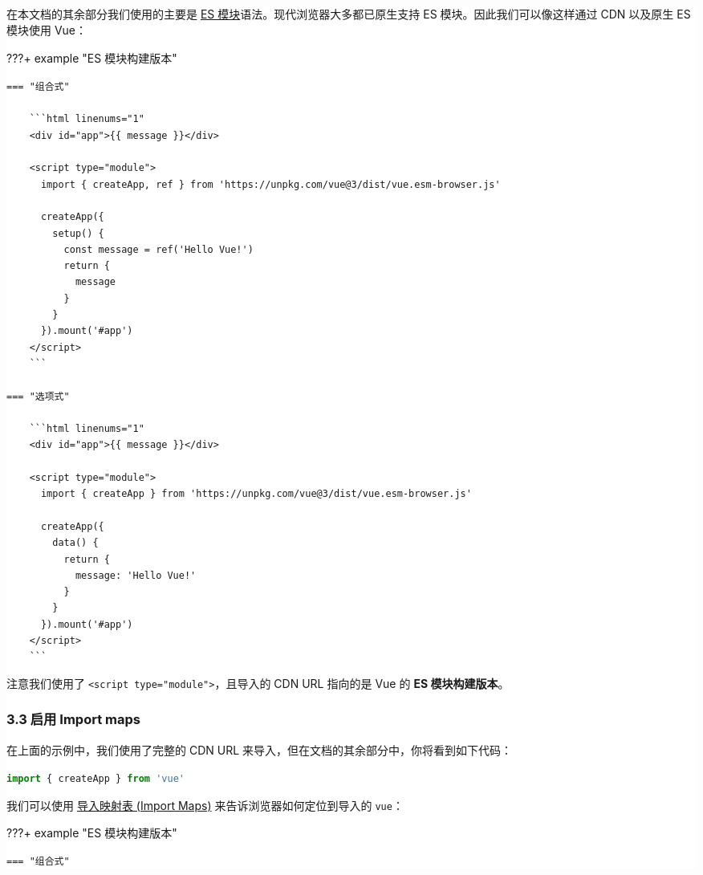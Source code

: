 在本文档的其余部分我们使用的主要是 [ES 模块](https://developer.mozilla.org/zh-CN/docs/Web/JavaScript/Guide/Modules)语法。现代浏览器大多都已原生支持 ES 模块。因此我们可以像这样通过 CDN 以及原生 ES 模块使用 Vue：

???+ example "ES 模块构建版本"

    === "组合式"

        ```html linenums="1"
        <div id="app">{{ message }}</div>

        <script type="module">
          import { createApp, ref } from 'https://unpkg.com/vue@3/dist/vue.esm-browser.js'

          createApp({
            setup() {
              const message = ref('Hello Vue!')
              return {
                message
              }
            }
          }).mount('#app')
        </script>
        ```

    === "选项式"

        ```html linenums="1"
        <div id="app">{{ message }}</div>

        <script type="module">
          import { createApp } from 'https://unpkg.com/vue@3/dist/vue.esm-browser.js'
          
          createApp({
            data() {
              return {
                message: 'Hello Vue!'
              }
            }
          }).mount('#app')
        </script>
        ```

注意我们使用了 `<script type="module">`，且导入的 CDN URL 指向的是 Vue 的 **ES 模块构建版本**。

### 3.3 启用 Import maps

在上面的示例中，我们使用了完整的 CDN URL 来导入，但在文档的其余部分中，你将看到如下代码：

```ts
import { createApp } from 'vue'
```

我们可以使用 [导入映射表 (Import Maps)](https://caniuse.com/import-maps) 来告诉浏览器如何定位到导入的 `vue`：

???+ example "ES 模块构建版本"

    === "组合式"
